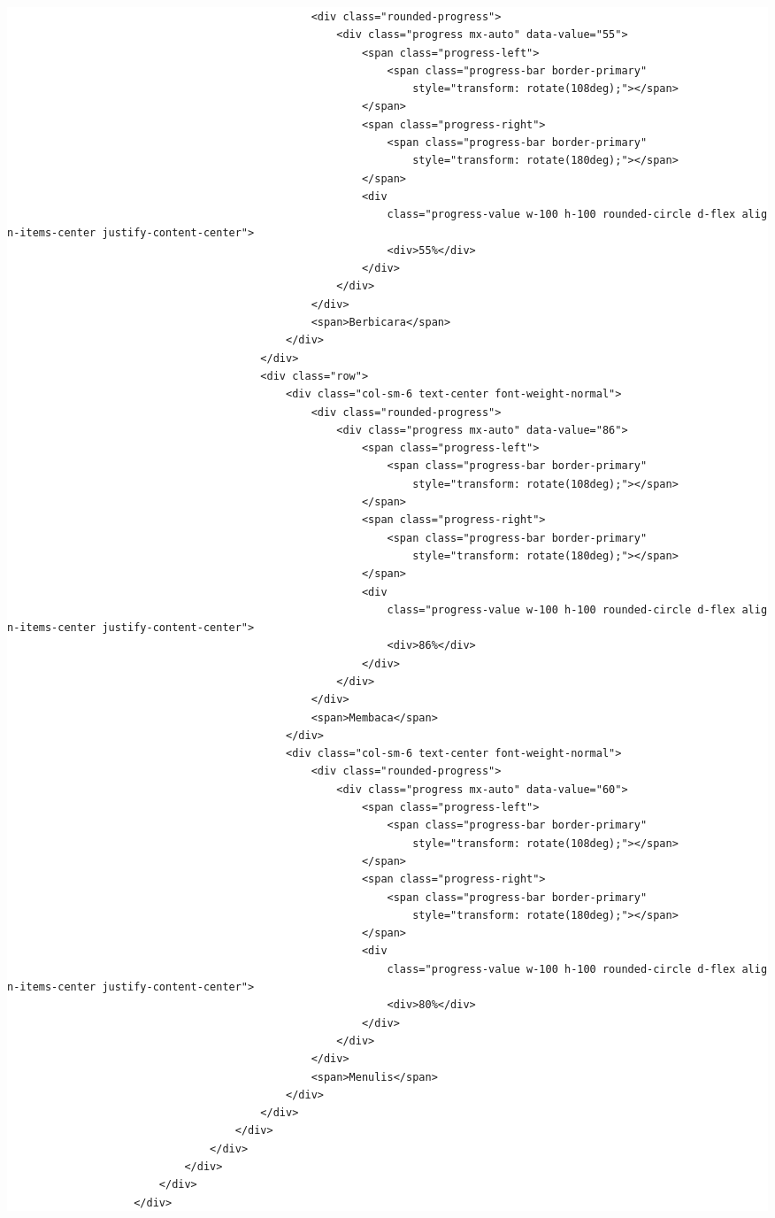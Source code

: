                                                     <div class="rounded-progress">
                                                        <div class="progress mx-auto" data-value="55">
                                                            <span class="progress-left">
                                                                <span class="progress-bar border-primary"
                                                                    style="transform: rotate(108deg);"></span>
                                                            </span>
                                                            <span class="progress-right">
                                                                <span class="progress-bar border-primary"
                                                                    style="transform: rotate(180deg);"></span>
                                                            </span>
                                                            <div
                                                                class="progress-value w-100 h-100 rounded-circle d-flex align-items-center justify-content-center">
                                                                <div>55%</div>
                                                            </div>
                                                        </div>
                                                    </div>
                                                    <span>Berbicara</span>
                                                </div>
                                            </div>
                                            <div class="row">
                                                <div class="col-sm-6 text-center font-weight-normal">
                                                    <div class="rounded-progress">
                                                        <div class="progress mx-auto" data-value="86">
                                                            <span class="progress-left">
                                                                <span class="progress-bar border-primary"
                                                                    style="transform: rotate(108deg);"></span>
                                                            </span>
                                                            <span class="progress-right">
                                                                <span class="progress-bar border-primary"
                                                                    style="transform: rotate(180deg);"></span>
                                                            </span>
                                                            <div
                                                                class="progress-value w-100 h-100 rounded-circle d-flex align-items-center justify-content-center">
                                                                <div>86%</div>
                                                            </div>
                                                        </div>
                                                    </div>
                                                    <span>Membaca</span>
                                                </div>
                                                <div class="col-sm-6 text-center font-weight-normal">
                                                    <div class="rounded-progress">
                                                        <div class="progress mx-auto" data-value="60">
                                                            <span class="progress-left">
                                                                <span class="progress-bar border-primary"
                                                                    style="transform: rotate(108deg);"></span>
                                                            </span>
                                                            <span class="progress-right">
                                                                <span class="progress-bar border-primary"
                                                                    style="transform: rotate(180deg);"></span>
                                                            </span>
                                                            <div
                                                                class="progress-value w-100 h-100 rounded-circle d-flex align-items-center justify-content-center">
                                                                <div>80%</div>
                                                            </div>
                                                        </div>
                                                    </div>
                                                    <span>Menulis</span>
                                                </div>
                                            </div>
                                        </div>
                                    </div>
                                </div>
                            </div>
                        </div>